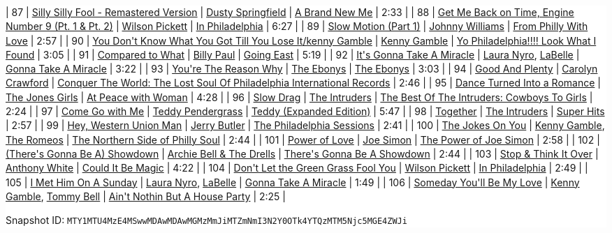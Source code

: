| 87 | [Silly Silly Fool \- Remastered Version](https://open.spotify.com/track/72JpCXt7QiZxC9sW7XNXmP) | [Dusty Springfield](https://open.spotify.com/artist/5zaXYwewAXedKNCff45U5l) | [A Brand New Me](https://open.spotify.com/album/0pm72PHGq5z0yK60jXr36t) | 2:33 |
| 88 | [Get Me Back on Time, Engine Number 9 \(Pt\. 1 & Pt\. 2\)](https://open.spotify.com/track/2U5dKDtmXiZUUJAtZcHk8B) | [Wilson Pickett](https://open.spotify.com/artist/0N5PyKJzS3M1XNlaCL7bbE) | [In Philadelphia](https://open.spotify.com/album/1PhXZOVQd8gzmFYGHgOase) | 6:27 |
| 89 | [Slow Motion \(Part 1\)](https://open.spotify.com/track/6EdVvkxAYAgT3DXW8Op4ZH) | [Johnny Williams](https://open.spotify.com/artist/2u6sTEhZMp9PgpEPYn4Sry) | [From Philly With Love](https://open.spotify.com/album/37iNGYqlN7m1FNLNmapKAy) | 2:57 |
| 90 | [You Don't Know What You Got Till You Lose It/kenny Gamble](https://open.spotify.com/track/5DKuYK6aVrkf3luQl3kC2W) | [Kenny Gamble](https://open.spotify.com/artist/0TEdanYTgQdUgNBPjK2vXI) | [Yo Philadelphia!!!! Look What I Found](https://open.spotify.com/album/0dxutrP75tVtqUS8cimSVX) | 3:05 |
| 91 | [Compared to What](https://open.spotify.com/track/6DNKhb6QCGppmSz1AP423W) | [Billy Paul](https://open.spotify.com/artist/187xgSpsFH8mMbAcoCW0zE) | [Going East](https://open.spotify.com/album/6NIYO2npCEA8MATIoAfnhf) | 5:19 |
| 92 | [It's Gonna Take A Miracle](https://open.spotify.com/track/6LmLVvEAnAJTSycmPgV1cs) | [Laura Nyro](https://open.spotify.com/artist/6QDWC6QeGhvCWCv3nUJwoV), [LaBelle](https://open.spotify.com/artist/3DznKagEU8yMQZR9z33Da5) | [Gonna Take A Miracle](https://open.spotify.com/album/6867EFvLm4xENyg1pdcRdh) | 3:22 |
| 93 | [You're The Reason Why](https://open.spotify.com/track/47eWc2BWcUbnFt3pENh3nc) | [The Ebonys](https://open.spotify.com/artist/5lIu3yk3Vz3a2dVSoBHJDt) | [The Ebonys](https://open.spotify.com/album/7g5XludZG0ZYvxb78gJYso) | 3:03 |
| 94 | [Good And Plenty](https://open.spotify.com/track/4lnVtTjBIxhNd56fWX6gPM) | [Carolyn Crawford](https://open.spotify.com/artist/6xRUXZ0AibiIX4XbrTV2pS) | [Conquer The World: The Lost Soul Of Philadelphia International Records](https://open.spotify.com/album/36EyfRc4KIyWtqdIZw1xSX) | 2:46 |
| 95 | [Dance Turned Into a Romance](https://open.spotify.com/track/0ac0IMOQCG2Xt5H9Ja70pU) | [The Jones Girls](https://open.spotify.com/artist/7aHa6IZwZ13FoC5AXFkCSh) | [At Peace with Woman](https://open.spotify.com/album/2iDdYPZqTAFwyE0SqSuNCI) | 4:28 |
| 96 | [Slow Drag](https://open.spotify.com/track/5DMTYRfjveX3SWcMtkH6BY) | [The Intruders](https://open.spotify.com/artist/30q5mqJmdYPaKabPMytzvv) | [The Best Of The Intruders: Cowboys To Girls](https://open.spotify.com/album/3ByQcl2cmBljF8Ydu74Ry3) | 2:24 |
| 97 | [Come Go with Me](https://open.spotify.com/track/37rG6I6cbq7EdnOMyBxJjl) | [Teddy Pendergrass](https://open.spotify.com/artist/68kACMx6A3D2BYiO056MeQ) | [Teddy \(Expanded Edition\)](https://open.spotify.com/album/5WeHpxpPWmURN5kVQ4lhHM) | 5:47 |
| 98 | [Together](https://open.spotify.com/track/10v7nPfuQaMGJQgpU21L4x) | [The Intruders](https://open.spotify.com/artist/30q5mqJmdYPaKabPMytzvv) | [Super Hits](https://open.spotify.com/album/0IpED0lu5CdYg4LXzJgK3h) | 2:57 |
| 99 | [Hey, Western Union Man](https://open.spotify.com/track/7vsIsdegBXHac6FdSM08uW) | [Jerry Butler](https://open.spotify.com/artist/0U2mUJuJkthantMGmsJygP) | [The Philadelphia Sessions](https://open.spotify.com/album/0r03ECQw61ESw5YY7Hah1T) | 2:41 |
| 100 | [The Jokes On You](https://open.spotify.com/track/2R4MOnLRFtvjZ28tE1WMuX) | [Kenny Gamble](https://open.spotify.com/artist/0TEdanYTgQdUgNBPjK2vXI), [The Romeos](https://open.spotify.com/artist/49uZBfeQHhy63GqPzmybU0) | [The Northern Side of Philly Soul](https://open.spotify.com/album/5dXHhdu8IbqOVcsZJ8eeJw) | 2:44 |
| 101 | [Power of Love](https://open.spotify.com/track/4BTsIyDulUKzONgiUeL4ax) | [Joe Simon](https://open.spotify.com/artist/5HRSYURV6LFFRCjAtiK0py) | [The Power of Joe Simon](https://open.spotify.com/album/0NwrhmnomlCDbVX24bFvtT) | 2:58 |
| 102 | [\(There's Gonna Be A\) Showdown](https://open.spotify.com/track/1YlljwJpROgtCkyZff54Mo) | [Archie Bell & The Drells](https://open.spotify.com/artist/1kupwLFpHALpmhp5qol8xH) | [There's Gonna Be A Showdown](https://open.spotify.com/album/30Kk7TzJYb83yrBiraWjAv) | 2:44 |
| 103 | [Stop & Think It Over](https://open.spotify.com/track/12y8RDhXX9Z2pPdcbWrjxd) | [Anthony White](https://open.spotify.com/artist/4uLJWWkpzgSb8BP3723f7o) | [Could It Be Magic](https://open.spotify.com/album/4zrerm48QQpeBk3U5PWRG9) | 4:22 |
| 104 | [Don't Let the Green Grass Fool You](https://open.spotify.com/track/79krwDoFzJ6dbNRwceAwgH) | [Wilson Pickett](https://open.spotify.com/artist/0N5PyKJzS3M1XNlaCL7bbE) | [In Philadelphia](https://open.spotify.com/album/1PhXZOVQd8gzmFYGHgOase) | 2:49 |
| 105 | [I Met Him On A Sunday](https://open.spotify.com/track/1BbuB46ewGPlZYSLtcdANi) | [Laura Nyro](https://open.spotify.com/artist/6QDWC6QeGhvCWCv3nUJwoV), [LaBelle](https://open.spotify.com/artist/3DznKagEU8yMQZR9z33Da5) | [Gonna Take A Miracle](https://open.spotify.com/album/6867EFvLm4xENyg1pdcRdh) | 1:49 |
| 106 | [Someday You'll Be My Love](https://open.spotify.com/track/5z07SkVTBDO44PMBRwTpHs) | [Kenny Gamble](https://open.spotify.com/artist/0TEdanYTgQdUgNBPjK2vXI), [Tommy Bell](https://open.spotify.com/artist/3lyFG7yieZVPFKpHIzaosB) | [Ain't Nothin But A House Party](https://open.spotify.com/album/6Zd5nGmHAPgw1o1GsRE4zw) | 2:25 |

Snapshot ID: `MTY1MTU4MzE4MSwwMDAwMDAwMGMzMmJiMTZmNmI3N2Y0OTk4YTQzMTM5Njc5MGE4ZWJi`
